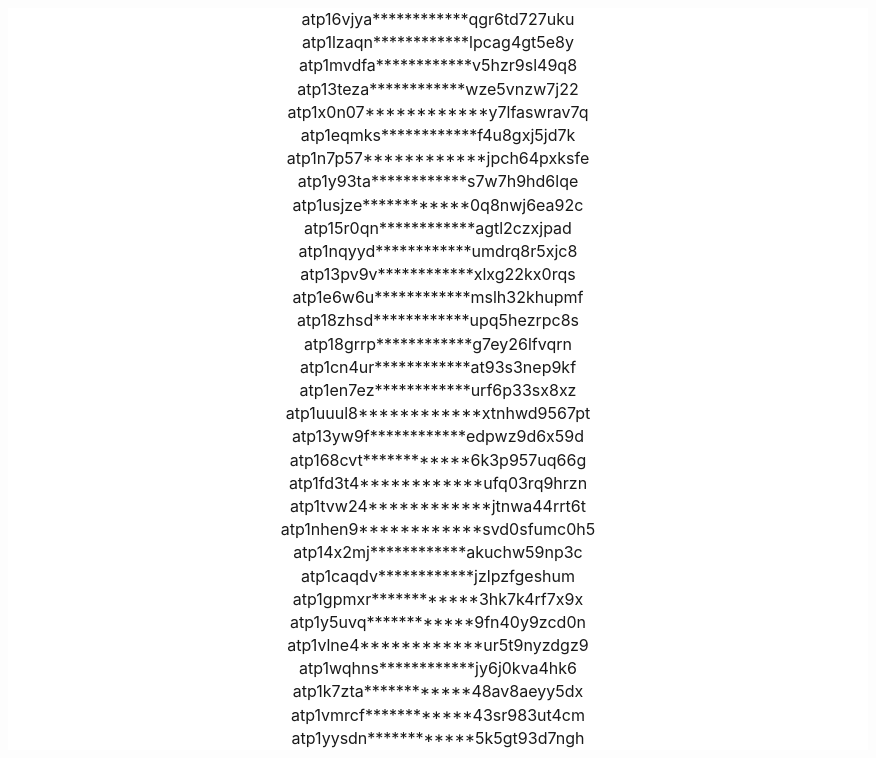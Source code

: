 <div style="text-align: center;"><span style="font-size: medium; ">atp16vjya************qgr6td727uku</span></div>
<div style="text-align: center;"><span style="font-size: medium; ">atp1lzaqn************lpcag4gt5e8y</span></div>
<div style="text-align: center;"><span style="font-size: medium; ">atp1mvdfa************v5hzr9sl49q8</span></div>
<div style="text-align: center;"><span style="font-size: medium; ">atp13teza************wze5vnzw7j22</span></div>
<div style="text-align: center;"><span style="font-size: medium; ">atp1x0n07************y7lfaswrav7q</span></div>
<div style="text-align: center;"><span style="font-size: medium; ">atp1eqmks************f4u8gxj5jd7k</span></div>
<div style="text-align: center;"><span style="font-size: medium; ">atp1n7p57************jpch64pxksfe</span></div>
<div style="text-align: center;"><span style="font-size: medium; ">atp1y93ta************s7w7h9hd6lqe</span></div>
<div style="text-align: center;"><span style="font-size: medium; ">atp1usjze************0q8nwj6ea92c</span></div>
<div style="text-align: center;"><span style="font-size: medium; ">atp15r0qn************agtl2czxjpad</span></div>
<div style="text-align: center;"><span style="font-size: medium; ">atp1nqyyd************umdrq8r5xjc8</span></div>
<div style="text-align: center;"><span style="font-size: medium; ">atp13pv9v************xlxg22kx0rqs</span></div>
<div style="text-align: center;"><span style="font-size: medium; ">atp1e6w6u************mslh32khupmf</span></div>
<div style="text-align: center;"><span style="font-size: medium; ">atp18zhsd************upq5hezrpc8s</span></div>
<div style="text-align: center;"><span style="font-size: medium; ">atp18grrp************g7ey26lfvqrn</span></div>
<div style="text-align: center;"><span style="font-size: medium; ">atp1cn4ur************at93s3nep9kf</span></div>
<div style="text-align: center;"><span style="font-size: medium; ">atp1en7ez************urf6p33sx8xz</span></div>
<div style="text-align: center;"><span style="font-size: medium; ">atp1uuul8************xtnhwd9567pt</span></div>
<div style="text-align: center;"><span style="font-size: medium; ">atp13yw9f************edpwz9d6x59d</span></div>
<div style="text-align: center;"><span style="font-size: medium; ">atp168cvt************6k3p957uq66g</span></div>
<div style="text-align: center;"><span style="font-size: medium; ">atp1fd3t4************ufq03rq9hrzn</span></div>
<div style="text-align: center;"><span style="font-size: medium; ">atp1tvw24************jtnwa44rrt6t</span></div>
<div style="text-align: center;"><span style="font-size: medium; ">atp1nhen9************svd0sfumc0h5</span></div>
<div style="text-align: center;"><span style="font-size: medium; ">atp14x2mj************akuchw59np3c</span></div>
<div style="text-align: center;"><span style="font-size: medium; ">atp1caqdv************jzlpzfgeshum</span></div>
<div style="text-align: center;"><span style="font-size: medium; ">atp1gpmxr************3hk7k4rf7x9x</span></div>
<div style="text-align: center;"><span style="font-size: medium; ">atp1y5uvq************9fn40y9zcd0n</span></div>
<div style="text-align: center;"><span style="font-size: medium; ">atp1vlne4************ur5t9nyzdgz9</span></div>
<div style="text-align: center;"><span style="font-size: medium; ">atp1wqhns************jy6j0kva4hk6</span></div>
<div style="text-align: center;"><span style="font-size: medium; ">atp1k7zta************48av8aeyy5dx</span></div>
<div style="text-align: center;"><span style="font-size: medium; ">atp1vmrcf************43sr983ut4cm</span></div>
<div style="text-align: center;"><span style="font-size: medium; ">atp1yysdn************5k5gt93d7ngh</span></div>